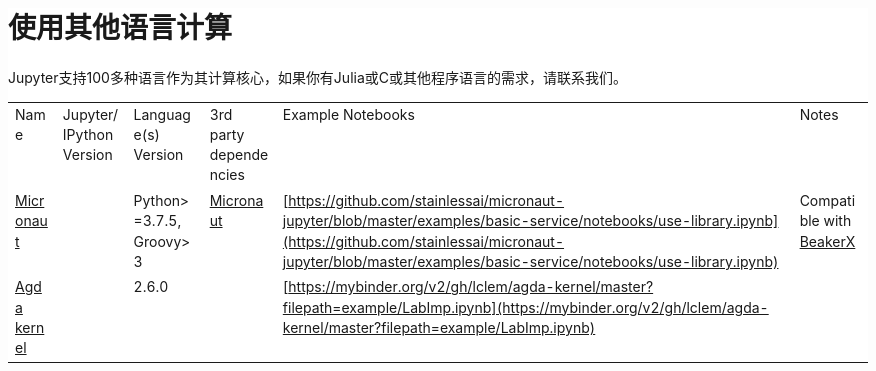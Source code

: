 # 使用其他语言计算

Jupyter支持100多种语言作为其计算核心，如果你有Julia或C或其他程序语言的需求，请联系我们。

|                                                                                              |                                |                                                                                                                                                                                                                                                                     |                                                                                                                                                                                        |                                                                                                                                                                                                                                                                                                                                                                                             |                                                                                                                                                                                                                         |
| -------------------------------------------------------------------------------------------- | ------------------------------ | ------------------------------------------------------------------------------------------------------------------------------------------------------------------------------------------------------------------------------------------------------------------- | -------------------------------------------------------------------------------------------------------------------------------------------------------------------------------------- | ------------------------------------------------------------------------------------------------------------------------------------------------------------------------------------------------------------------------------------------------------------------------------------------------------------------------------------------------------------------------------------------- | ----------------------------------------------------------------------------------------------------------------------------------------------------------------------------------------------------------------------- |
| Name                                                                                         | Jupyter/IPython Version        | Language(s) Version                                                                                                                                                                                                                                                 | 3rd party dependencies                                                                                                                                                                 | Example Notebooks                                                                                                                                                                                                                                                                                                                                                                           | Notes                                                                                                                                                                                                                   |
| [Micronaut](https://github.com/stainlessai/micronaut-jupyter)                                |                                | Python>=3.7.5, Groovy>3                                                                                                                                                                                                                                             | [Micronaut](https://micronaut.io/)                                                                                                                                                     | [https://github.com/stainlessai/micronaut-jupyter/blob/master/examples/basic-service/notebooks/use-library.ipynb](https://github.com/stainlessai/micronaut-jupyter/blob/master/examples/basic-service/notebooks/use-library.ipynb)                                                                                                                                                          | Compatible with [BeakerX](http://beakerx.com/)                                                                                                                                                                          |
| [Agda kernel](https://github.com/lclem/agda-kernel)                                          |                                | 2.6.0                                                                                                                                                                                                                                                               |                                                                                                                                                                                        | [https://mybinder.org/v2/gh/lclem/agda-kernel/master?filepath=example/LabImp.ipynb](https://mybinder.org/v2/gh/lclem/agda-kernel/master?filepath=example/LabImp.ipynb)                                                                                                                                                                                                                      |                                                                                                                                                                                                                         |
